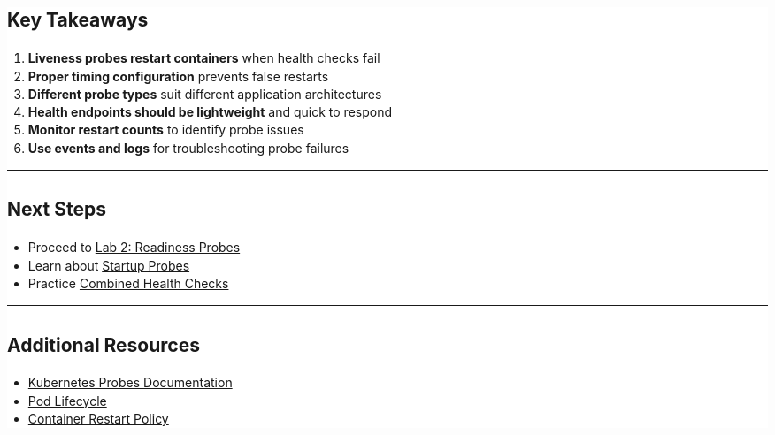 
## Key Takeaways

1. **Liveness probes restart containers** when health checks fail
2. **Proper timing configuration** prevents false restarts
3. **Different probe types** suit different application architectures
4. **Health endpoints should be lightweight** and quick to respond
5. **Monitor restart counts** to identify probe issues
6. **Use events and logs** for troubleshooting probe failures

---

## Next Steps

- Proceed to [Lab 2: Readiness Probes](lab02-readiness-probes.md)
- Learn about [Startup Probes](lab03-startup-probes.md)
- Practice [Combined Health Checks](../mocks/mock02-health-checks.md)

---

## Additional Resources

- [Kubernetes Probes Documentation](https://kubernetes.io/docs/tasks/configure-pod-container/configure-liveness-readiness-startup-probes/)
- [Pod Lifecycle](https://kubernetes.io/docs/concepts/workloads/pods/pod-lifecycle/)
- [Container Restart Policy](https://kubernetes.io/docs/concepts/workloads/pods/pod-lifecycle/#restart-policy)